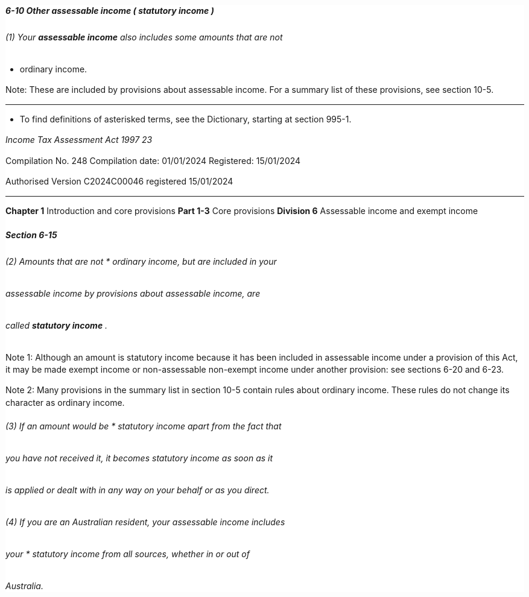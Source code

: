 ##### 6-10  Other assessable income ( **_statutory income_** **)**

###### (1) Your **_assessable income_** also includes some amounts that are _not_ 
* ordinary income.

Note: These are included by provisions about assessable income.
For a summary list of these provisions, see section 10-5.

_____________________________________
* To find definitions of asterisked terms, see the Dictionary, starting at section 995-1.

_Income Tax Assessment Act 1997_ _23_

Compilation No. 248 Compilation date: 01/01/2024 Registered: 15/01/2024

Authorised Version C2024C00046 registered 15/01/2024



-----


**Chapter 1** Introduction and core provisions
**Part 1-3** Core provisions
**Division 6** Assessable income and exempt income

##### Section 6-15

###### (2) Amounts that are _not_  * ordinary income, but are included in your
###### assessable income by provisions about assessable income, are
###### called **_statutory income_** .

Note 1: Although an amount is statutory income because it has been included
in assessable income under a provision of this Act, it may be made
exempt income or non-assessable non-exempt income under another
provision: see sections 6-20 and 6-23.

Note 2: Many provisions in the summary list in section 10-5 contain rules
about ordinary income. These rules do not change its character as
ordinary income.

###### (3) If an amount would be * statutory income apart from the fact that
###### you have not received it, it becomes statutory income as soon as it
###### is applied or dealt with in any way on your behalf or as you direct.

###### (4) If you are an Australian resident, your assessable income includes
###### your * statutory income from all sources, whether in or out of
###### Australia.
